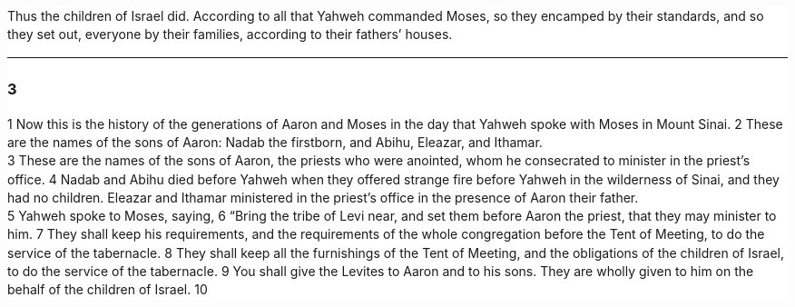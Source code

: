  </span>
  Thus the children of Israel did. According to all that Yahweh commanded Moses, so they encamped by their standards, and so they set out, everyone by their families, according to their fathers’ houses.
</div>
<div class="footnote">
  <hr/>
</div>


### 3

<div class="p">
  <span class="verse" id="NUM3V1">
    1
  </span>
  Now this is the history of the generations of Aaron and Moses in the day that Yahweh spoke with Moses in Mount Sinai.
  <span class="verse" id="NUM3V2">
    2
  </span>
  These are the names of the sons of Aaron: Nadab the firstborn, and Abihu, Eleazar, and Ithamar.
</div>
<div class="p">
  <span class="verse" id="NUM3V3">
    3
  </span>
  These are the names of the sons of Aaron, the priests who were anointed, whom he consecrated to minister in the priest’s office.
  <span class="verse" id="NUM3V4">
    4
  </span>
  Nadab and Abihu died before Yahweh when they offered strange fire before Yahweh in the wilderness of Sinai, and they had no children. Eleazar and Ithamar ministered in the priest’s office in the presence of Aaron their father.
</div>
<div class="p">
  <span class="verse" id="NUM3V5">
    5
  </span>
  Yahweh spoke to Moses, saying,
  <span class="verse" id="NUM3V6">
    6
  </span>
  “Bring the tribe of Levi near, and set them before Aaron the priest, that they may minister to him.
  <span class="verse" id="NUM3V7">
    7
  </span>
  They shall keep his requirements, and the requirements of the whole congregation before the Tent of Meeting, to do the service of the tabernacle.
  <span class="verse" id="NUM3V8">
    8
  </span>
  They shall keep all the furnishings of the Tent of Meeting, and the obligations of the children of Israel, to do the service of the tabernacle.
  <span class="verse" id="NUM3V9">
    9
  </span>
  You shall give the Levites to Aaron and to his sons. They are wholly given to him on the behalf of the children of Israel.
  <span class="verse" id="NUM3V10">
    10
  </span>